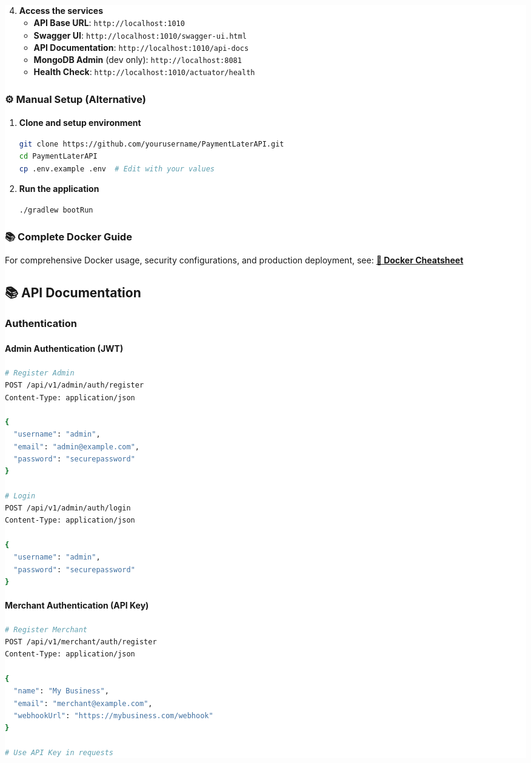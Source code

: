 4. **Access the services**
   - **API Base URL**: `http://localhost:1010`
   - **Swagger UI**: `http://localhost:1010/swagger-ui.html`
   - **API Documentation**: `http://localhost:1010/api-docs`
   - **MongoDB Admin** (dev only): `http://localhost:8081`
   - **Health Check**: `http://localhost:1010/actuator/health`

### ⚙️ Manual Setup (Alternative)

1. **Clone and setup environment**
   ```bash
   git clone https://github.com/yourusername/PaymentLaterAPI.git
   cd PaymentLaterAPI
   cp .env.example .env  # Edit with your values
   ```

2. **Run the application**
   ```bash
   ./gradlew bootRun
   ```

### 📚 Complete Docker Guide

For comprehensive Docker usage, security configurations, and production deployment, see:
**[📖 Docker Cheatsheet](DOCKER_CHEATSHEET.md)**

## 📚 API Documentation

### Authentication

#### Admin Authentication (JWT)
```bash
# Register Admin
POST /api/v1/admin/auth/register
Content-Type: application/json

{
  "username": "admin",
  "email": "admin@example.com",
  "password": "securepassword"
}

# Login
POST /api/v1/admin/auth/login
Content-Type: application/json

{
  "username": "admin",
  "password": "securepassword"
}
```

#### Merchant Authentication (API Key)
```bash
# Register Merchant
POST /api/v1/merchant/auth/register
Content-Type: application/json

{
  "name": "My Business",
  "email": "merchant@example.com",
  "webhookUrl": "https://mybusiness.com/webhook"
}

# Use API Key in requests
```